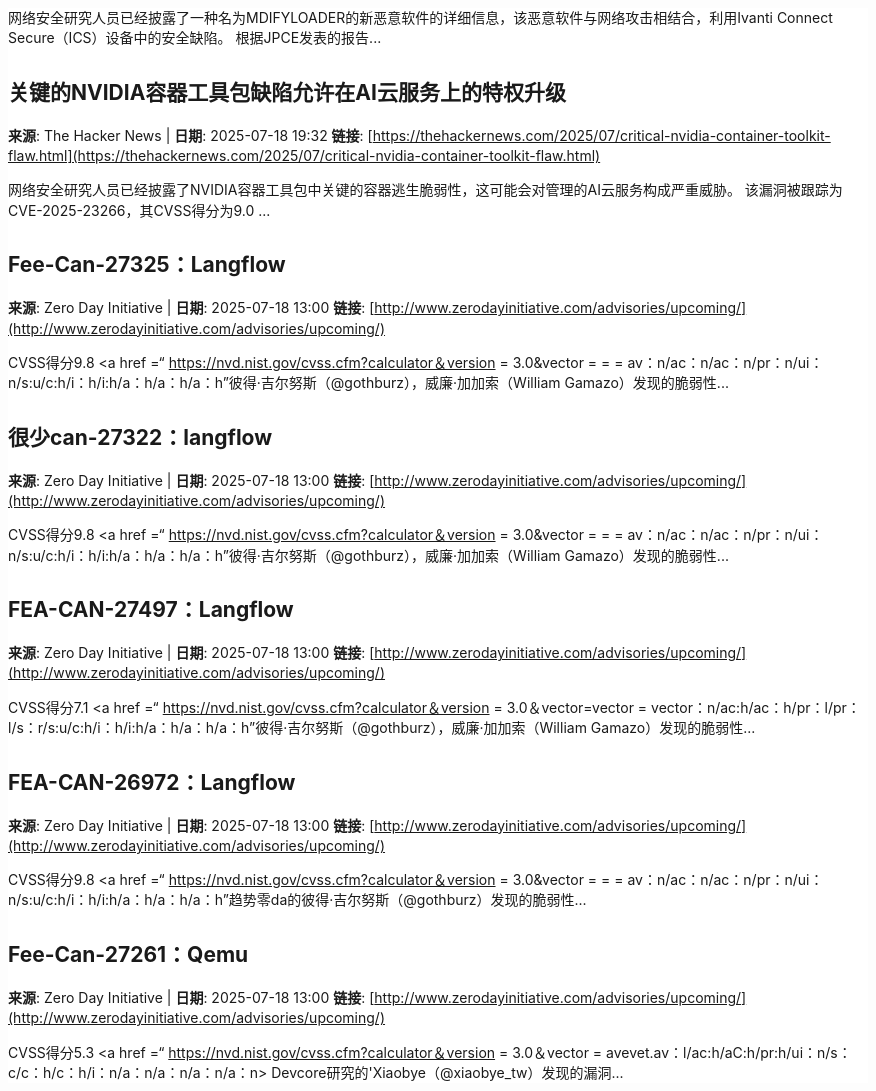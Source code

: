 网络安全研究人员已经披露了一种名为MDIFYLOADER的新恶意软件的详细信息，该恶意软件与网络攻击相结合，利用Ivanti Connect Secure（ICS）设备中的安全缺陷。
根据JPCE发表的报告...

## 关键的NVIDIA容器工具包缺陷允许在AI云服务上的特权升级
**来源**: The Hacker News  |  **日期**: 2025-07-18 19:32
**链接**: [https://thehackernews.com/2025/07/critical-nvidia-container-toolkit-flaw.html](https://thehackernews.com/2025/07/critical-nvidia-container-toolkit-flaw.html)

网络安全研究人员已经披露了NVIDIA容器工具包中关键的容器逃生脆弱性，这可能会对管理的AI云服务构成严重威胁。
该漏洞被跟踪为CVE-2025-23266，其CVSS得分为9.0 ...

## Fee-Can-27325：Langflow
**来源**: Zero Day Initiative  |  **日期**: 2025-07-18 13:00
**链接**: [http://www.zerodayinitiative.com/advisories/upcoming/](http://www.zerodayinitiative.com/advisories/upcoming/)

CVSS得分9.8 <a href =“ https://nvd.nist.gov/cvss.cfm?calculator＆version = 3.0&vector = = = av：n/ac：n/ac：n/pr：n/ui：n/s:u/c:h/i：h/i:h/a：h/a：h/a：h”彼得·吉尔努斯（@gothburz），威廉·加加索（William Gamazo）发现的脆弱性...

## 很少can-27322：langflow
**来源**: Zero Day Initiative  |  **日期**: 2025-07-18 13:00
**链接**: [http://www.zerodayinitiative.com/advisories/upcoming/](http://www.zerodayinitiative.com/advisories/upcoming/)

CVSS得分9.8 <a href =“ https://nvd.nist.gov/cvss.cfm?calculator＆version = 3.0&vector = = = av：n/ac：n/ac：n/pr：n/ui：n/s:u/c:h/i：h/i:h/a：h/a：h/a：h”彼得·吉尔努斯（@gothburz），威廉·加加索（William Gamazo）发现的脆弱性...

## FEA-CAN-27497：Langflow
**来源**: Zero Day Initiative  |  **日期**: 2025-07-18 13:00
**链接**: [http://www.zerodayinitiative.com/advisories/upcoming/](http://www.zerodayinitiative.com/advisories/upcoming/)

CVSS得分7.1 <a href =“ https://nvd.nist.gov/cvss.cfm?calculator＆version = 3.0＆vector=vector = vector：n/ac:h/ac：h/pr：l/pr：l/s：r/s:u/c:h/i：h/i:h/a：h/a：h/a：h”彼得·吉尔努斯（@gothburz），威廉·加加索（William Gamazo）发现的脆弱性...

## FEA-CAN-26972：Langflow
**来源**: Zero Day Initiative  |  **日期**: 2025-07-18 13:00
**链接**: [http://www.zerodayinitiative.com/advisories/upcoming/](http://www.zerodayinitiative.com/advisories/upcoming/)

CVSS得分9.8 <a href =“ https://nvd.nist.gov/cvss.cfm?calculator＆version = 3.0&vector = = = av：n/ac：n/ac：n/pr：n/ui：n/s:u/c:h/i：h/i:h/a：h/a：h/a：h”趋势零da的彼得·吉尔努斯（@gothburz）发现的脆弱性...

## Fee-Can-27261：Qemu
**来源**: Zero Day Initiative  |  **日期**: 2025-07-18 13:00
**链接**: [http://www.zerodayinitiative.com/advisories/upcoming/](http://www.zerodayinitiative.com/advisories/upcoming/)

CVSS得分5.3 <a href =“ https://nvd.nist.gov/cvss.cfm?calculator＆version = 3.0＆vector = avevet.av：l/ac:h/aC:h/pr:h/ui：n/s：c/c：h/c：h/i：n/a：n/a：n/a：n/a：n> Devcore研究的'Xiaobye（@xiaobye_tw）发现的漏洞...
